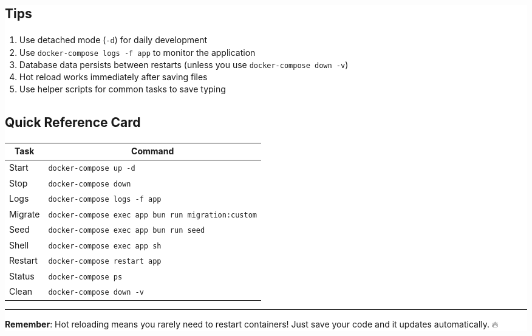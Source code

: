 ## Tips

1. Use detached mode (`-d`) for daily development
2. Use `docker-compose logs -f app` to monitor the application
3. Database data persists between restarts (unless you use `docker-compose down -v`)
4. Hot reload works immediately after saving files
5. Use helper scripts for common tasks to save typing

## Quick Reference Card

| Task | Command |
|------|---------|
| Start | `docker-compose up -d` |
| Stop | `docker-compose down` |
| Logs | `docker-compose logs -f app` |
| Migrate | `docker-compose exec app bun run migration:custom` |
| Seed | `docker-compose exec app bun run seed` |
| Shell | `docker-compose exec app sh` |
| Restart | `docker-compose restart app` |
| Status | `docker-compose ps` |
| Clean | `docker-compose down -v` |

---

**Remember**: Hot reloading means you rarely need to restart containers! Just save your code and it updates automatically. 🔥

